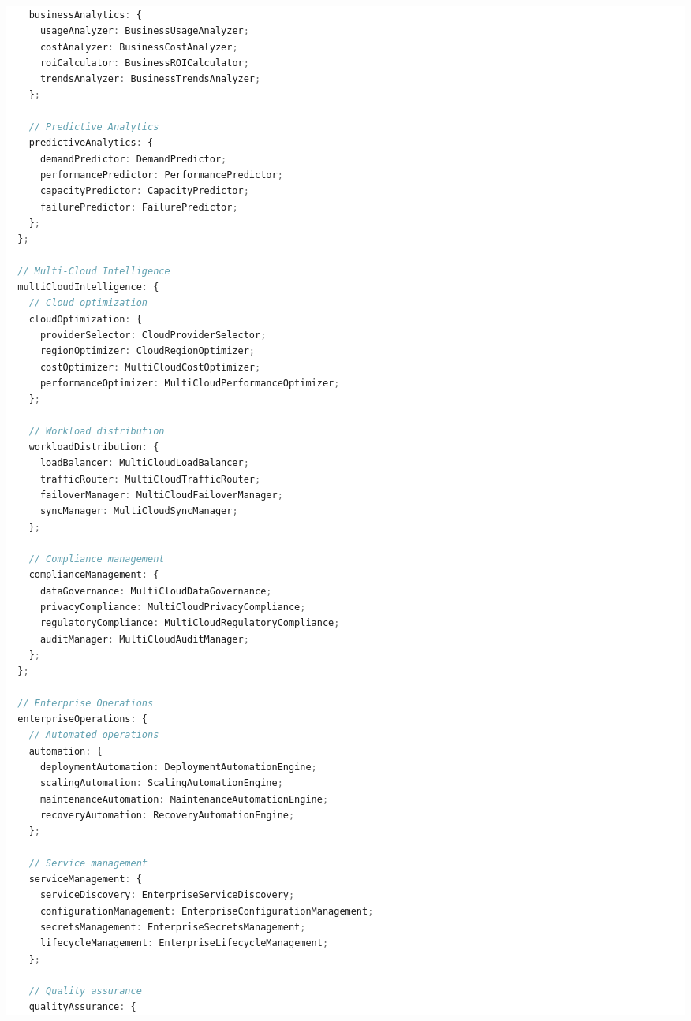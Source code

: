 ```typescript
    businessAnalytics: {
      usageAnalyzer: BusinessUsageAnalyzer;
      costAnalyzer: BusinessCostAnalyzer;
      roiCalculator: BusinessROICalculator;
      trendsAnalyzer: BusinessTrendsAnalyzer;
    };
    
    // Predictive Analytics
    predictiveAnalytics: {
      demandPredictor: DemandPredictor;
      performancePredictor: PerformancePredictor;
      capacityPredictor: CapacityPredictor;
      failurePredictor: FailurePredictor;
    };
  };
  
  // Multi-Cloud Intelligence
  multiCloudIntelligence: {
    // Cloud optimization
    cloudOptimization: {
      providerSelector: CloudProviderSelector;
      regionOptimizer: CloudRegionOptimizer;
      costOptimizer: MultiCloudCostOptimizer;
      performanceOptimizer: MultiCloudPerformanceOptimizer;
    };
    
    // Workload distribution
    workloadDistribution: {
      loadBalancer: MultiCloudLoadBalancer;
      trafficRouter: MultiCloudTrafficRouter;
      failoverManager: MultiCloudFailoverManager;
      syncManager: MultiCloudSyncManager;
    };
    
    // Compliance management
    complianceManagement: {
      dataGovernance: MultiCloudDataGovernance;
      privacyCompliance: MultiCloudPrivacyCompliance;
      regulatoryCompliance: MultiCloudRegulatoryCompliance;
      auditManager: MultiCloudAuditManager;
    };
  };
  
  // Enterprise Operations
  enterpriseOperations: {
    // Automated operations
    automation: {
      deploymentAutomation: DeploymentAutomationEngine;
      scalingAutomation: ScalingAutomationEngine;
      maintenanceAutomation: MaintenanceAutomationEngine;
      recoveryAutomation: RecoveryAutomationEngine;
    };
    
    // Service management
    serviceManagement: {
      serviceDiscovery: EnterpriseServiceDiscovery;
      configurationManagement: EnterpriseConfigurationManagement;
      secretsManagement: EnterpriseSecretsManagement;
      lifecycleManagement: EnterpriseLifecycleManagement;
    };
    
    // Quality assurance
    qualityAssurance: {
```